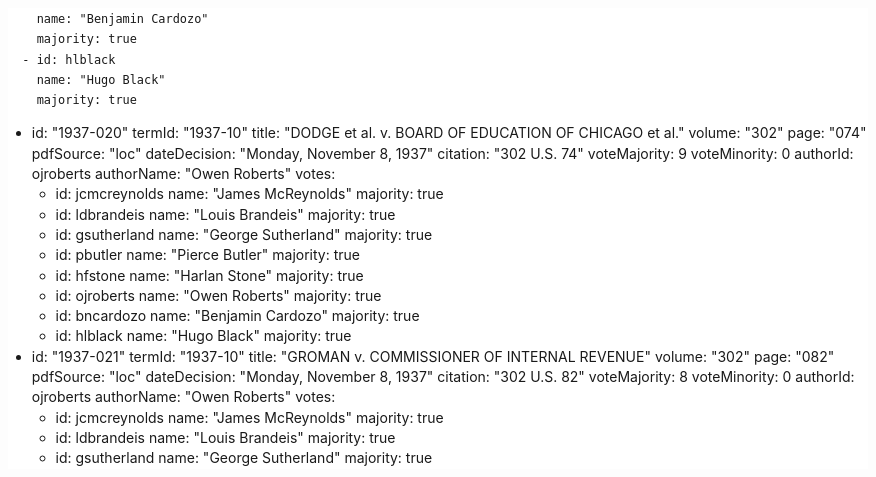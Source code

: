         name: "Benjamin Cardozo"
        majority: true
      - id: hlblack
        name: "Hugo Black"
        majority: true
  - id: "1937-020"
    termId: "1937-10"
    title: "DODGE et al. v. BOARD OF EDUCATION OF CHICAGO et al."
    volume: "302"
    page: "074"
    pdfSource: "loc"
    dateDecision: "Monday, November 8, 1937"
    citation: "302 U.S. 74"
    voteMajority: 9
    voteMinority: 0
    authorId: ojroberts
    authorName: "Owen Roberts"
    votes:
      - id: jcmcreynolds
        name: "James McReynolds"
        majority: true
      - id: ldbrandeis
        name: "Louis Brandeis"
        majority: true
      - id: gsutherland
        name: "George Sutherland"
        majority: true
      - id: pbutler
        name: "Pierce Butler"
        majority: true
      - id: hfstone
        name: "Harlan Stone"
        majority: true
      - id: ojroberts
        name: "Owen Roberts"
        majority: true
      - id: bncardozo
        name: "Benjamin Cardozo"
        majority: true
      - id: hlblack
        name: "Hugo Black"
        majority: true
  - id: "1937-021"
    termId: "1937-10"
    title: "GROMAN v. COMMISSIONER OF INTERNAL REVENUE"
    volume: "302"
    page: "082"
    pdfSource: "loc"
    dateDecision: "Monday, November 8, 1937"
    citation: "302 U.S. 82"
    voteMajority: 8
    voteMinority: 0
    authorId: ojroberts
    authorName: "Owen Roberts"
    votes:
      - id: jcmcreynolds
        name: "James McReynolds"
        majority: true
      - id: ldbrandeis
        name: "Louis Brandeis"
        majority: true
      - id: gsutherland
        name: "George Sutherland"
        majority: true